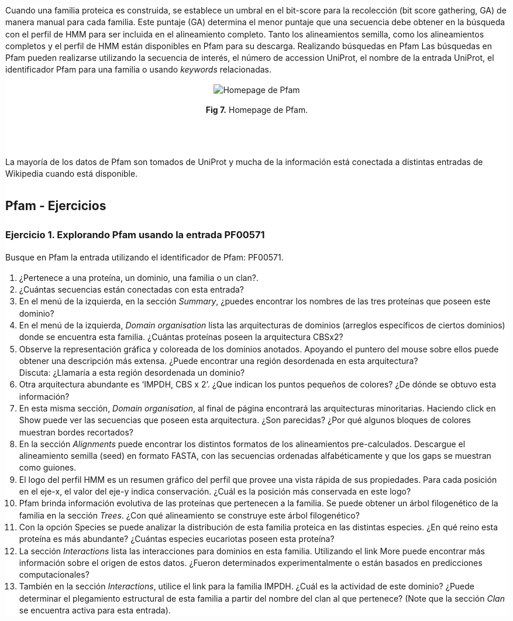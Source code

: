 Cuando una familia proteica es construida, se establece un umbral en el bit-score para la recolección (bit score gathering, GA) de manera manual para cada familia. Este puntaje (GA) determina el menor puntaje que una secuencia debe obtener en la búsqueda con el perfil de HMM para ser incluida en el alineamiento completo.
Tanto los alineamientos semilla, como los alineamientos completos y el perfil de HMM están disponibles en Pfam para su descarga.
Realizando búsquedas en Pfam
Las búsquedas en Pfam pueden realizarse utilizando la secuencia de interés, el número de accession UniProt, el nombre de la entrada UniProt, el identificador Pfam para una familia o usando *keywords* relacionadas.


<p style="text-align:center">
<img src="./img/Pfam_homepage.png" alt="Homepage de Pfam" style="max-width:70%">
</p>

<figcaption align = "center">

**Fig 7.** Homepage de Pfam.

</figcaption>
<br>
<br>

La mayoría de los datos de Pfam son tomados de UniProt y mucha de la información está conectada a distintas entradas de Wikipedia cuando está disponible.

## Pfam - Ejercicios

### Ejercicio 1. Explorando Pfam usando la entrada PF00571
Busque en Pfam la entrada utilizando el identificador de Pfam: PF00571.
1. ¿Pertenece a una proteína, un dominio, una familia o un clan?.
2. ¿Cuántas secuencias están conectadas con esta entrada?
3. En el menú de la izquierda, en la sección *Summary*, ¿puedes encontrar los nombres de las tres proteínas que poseen este dominio?
4. En el menú de la izquierda, *Domain organisation* lista las arquitecturas de dominios (arreglos específicos de ciertos dominios) donde se encuentra esta familia. ¿Cuántas proteínas poseen la arquitectura CBSx2? 
5. Observe la representación gráfica y coloreada de los dominios anotados. Apoyando el puntero del mouse sobre ellos puede obtener una descripción más extensa. ¿Puede encontrar una región desordenada en esta arquitectura? <br> 
    Discuta: ¿Llamaría a esta región desordenada un dominio?
6. Otra arquitectura abundante es ‘IMPDH, CBS x 2’. ¿Que indican los puntos pequeños de colores? ¿De dónde se obtuvo esta información?
7. En esta misma sección, *Domain organisation*, al final de página encontrará las arquitecturas minoritarias. Haciendo click en Show puede ver las secuencias que poseen esta arquitectura. ¿Son parecidas? ¿Por qué algunos bloques de colores muestran bordes recortados?
8. En la sección *Alignments* puede encontrar los distintos formatos de los alineamientos pre-calculados. Descargue el alineamiento semilla (seed) en formato FASTA, con las secuencias ordenadas alfabéticamente y que los gaps se muestran como guiones.
9. El logo del perfil HMM es un resumen gráfico del perfil que provee una vista rápida de sus propiedades. Para cada posición en el eje-x, el valor del eje-y indica conservación. ¿Cuál es la posición más conservada en este logo?
10. Pfam brinda información evolutiva de las proteínas que pertenecen a la familia. Se puede obtener un árbol filogenético de la familia en la sección *Trees*. ¿Con qué alineamiento se construye este árbol filogenético?
11. Con la opción Species se puede analizar la distribución de esta familia proteica en las distintas especies. ¿En qué reino esta proteína es más abundante? ¿Cuántas especies eucariotas poseen esta proteína?
12. La sección *Interactions* lista las interacciones para dominios en esta familia. Utilizando el link More puede encontrar más información sobre el origen de estos datos. ¿Fueron determinados experimentalmente o están basados en predicciones computacionales?
13. También en la sección *Interactions*, utilice el link para la familia IMPDH. ¿Cuál es la actividad de este dominio? ¿Puede determinar el plegamiento estructural de esta familia a partir del nombre del clan al que pertenece? (Note que la sección *Clan* se encuentra activa para esta entrada).